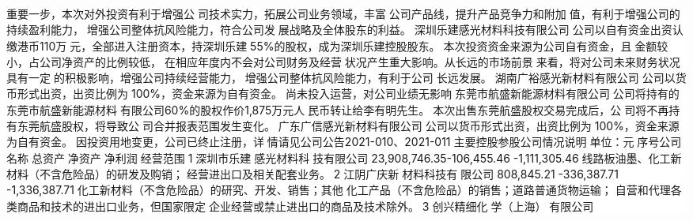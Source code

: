 重要一步，本次对外投资有利于增强公
司技术实力，拓展公司业务领域，丰富
公司产品线，提升产品竞争力和附加
值，有利于增强公司的持续盈利能力，
增强公司整体抗风险能力，符合公司发
展战略及全体股东的利益。
深圳乐建感光材料科技有限公司
公司以自有资金出资认缴港币110万
元，全部进入注册资本，持深圳乐建
55%的股权，成为深圳乐建控股股东。
本次投资资金来源为公司自有资金，且
金额较小，占公司净资产的比例较低，
在相应年度内不会对公司财务及经营
状况产生重大影响。从长远的市场前景
来看，将对公司未来财务状况具有一定
的积极影响，增强公司持续经营能力，
增强公司整体抗风险能力，有利于公司
长远发展。
湖南广裕感光新材料有限公司
公司以货币形式出资，出资比例为
100%，资金来源为自有资金。
尚未投入运营，对公司业绩无影响
东莞市航盛新能源材料有限公司
公司将持有的东莞市航盛新能源材料
有限公司60%的股权作价1,875万元人
民币转让给李有明先生。
本次出售东莞航盛股权交易完成后，公
司将不再持有东莞航盛股权，将导致公
司合并报表范围发生变化。
广东广信感光新材料有限公司
公司以货币形式出资，出资比例为
100%，资金来源为自有资金。
因投资用地变更，公司已终止注册，详
情请见公司公告2021-010、2021-011
主要控股参股公司情况说明
单位：元
序号公司名称
总资产
净资产
净利润
经营范围
1
深圳市乐建
感光材料科
技有限公司
23,908,746.35-106,455.46
-1,111,305.46
线路板油墨、化工新材料（不含危险品）的研发及购销；
经营进出口及相关配套业务。
2
江阴广庆新
材料科技有
限公司
808,845.21
-336,387.71
-1,336,387.71
化工新材料（不含危险品）的研究、开发、销售；其他
化工产品（不含危险品）的销售；道路普通货物运输；
自营和代理各类商品和技术的进出口业务，但国家限定
企业经营或禁止进出口的商品及技术除外。
3
创兴精细化
学（上海）
有限公司